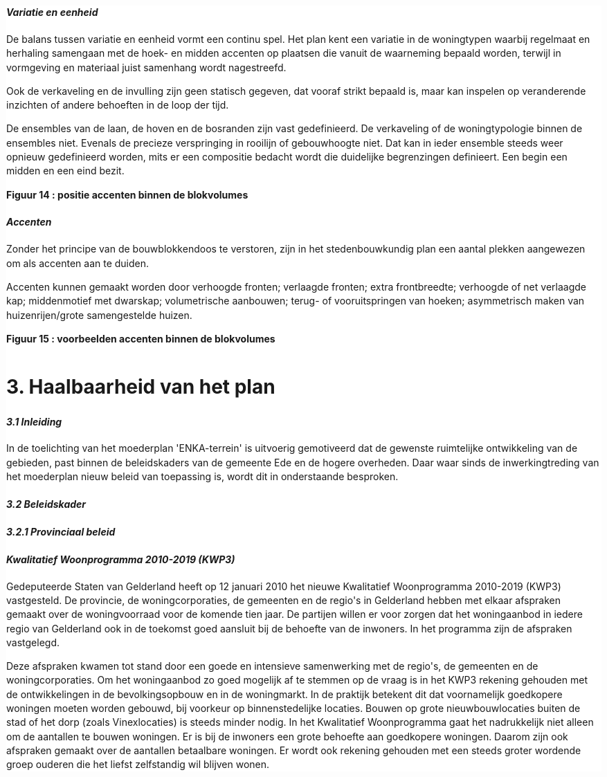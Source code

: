 #### *Variatie en eenheid*

De balans tussen variatie en eenheid vormt een continu spel. Het plan kent een variatie in de woningtypen waarbij regelmaat en herhaling samengaan met de hoek- en midden accenten op plaatsen die vanuit de waarneming bepaald worden, terwijl in vormgeving en materiaal juist samenhang wordt nagestreefd.

Ook de verkaveling en de invulling zijn geen statisch gegeven, dat vooraf strikt bepaald is, maar kan inspelen op veranderende inzichten of andere behoeften in de loop der tijd.

De ensembles van de laan, de hoven en de bosranden zijn vast gedefinieerd. De verkaveling of de woningtypologie binnen de ensembles niet. Evenals de precieze verspringing in rooilijn of gebouwhoogte niet. Dat kan in ieder ensemble steeds weer opnieuw gedefinieerd worden, mits er een compositie bedacht wordt die duidelijke begrenzingen definieert. Een begin een midden en een eind bezit.

**Figuur 14 : positie accenten binnen de blokvolumes** 

#### *Accenten*

Zonder het principe van de bouwblokkendoos te verstoren, zijn in het stedenbouwkundig plan een aantal plekken aangewezen om als accenten aan te duiden.

Accenten kunnen gemaakt worden door verhoogde fronten; verlaagde fronten; extra frontbreedte; verhoogde of net verlaagde kap; middenmotief met dwarskap; volumetrische aanbouwen; terug- of vooruitspringen van hoeken; asymmetrisch maken van huizenrijen/grote samengestelde huizen.

**Figuur 15 : voorbeelden accenten binnen de blokvolumes**

# **3. Haalbaarheid van het plan**

#### *3.1 Inleiding*

In de toelichting van het moederplan 'ENKA-terrein' is uitvoerig gemotiveerd dat de gewenste ruimtelijke ontwikkeling van de gebieden, past binnen de beleidskaders van de gemeente Ede en de hogere overheden. Daar waar sinds de inwerkingtreding van het moederplan nieuw beleid van toepassing is, wordt dit in onderstaande besproken.

#### *3.2 Beleidskader*

#### *3.2.1 Provinciaal beleid*

#### *Kwalitatief Woonprogramma 2010-2019 (KWP3)*

Gedeputeerde Staten van Gelderland heeft op 12 januari 2010 het nieuwe Kwalitatief Woonprogramma 2010-2019 (KWP3) vastgesteld. De provincie, de woningcorporaties, de gemeenten en de regio's in Gelderland hebben met elkaar afspraken gemaakt over de woningvoorraad voor de komende tien jaar. De partijen willen er voor zorgen dat het woningaanbod in iedere regio van Gelderland ook in de toekomst goed aansluit bij de behoefte van de inwoners. In het programma zijn de afspraken vastgelegd.

Deze afspraken kwamen tot stand door een goede en intensieve samenwerking met de regio's, de gemeenten en de woningcorporaties. Om het woningaanbod zo goed mogelijk af te stemmen op de vraag is in het KWP3 rekening gehouden met de ontwikkelingen in de bevolkingsopbouw en in de woningmarkt. In de praktijk betekent dit dat voornamelijk goedkopere woningen moeten worden gebouwd, bij voorkeur op binnenstedelijke locaties. Bouwen op grote nieuwbouwlocaties buiten de stad of het dorp (zoals Vinexlocaties) is steeds minder nodig. In het Kwalitatief Woonprogramma gaat het nadrukkelijk niet alleen om de aantallen te bouwen woningen. Er is bij de inwoners een grote behoefte aan goedkopere woningen. Daarom zijn ook afspraken gemaakt over de aantallen betaalbare woningen. Er wordt ook rekening gehouden met een steeds groter wordende groep ouderen die het liefst zelfstandig wil blijven wonen.
